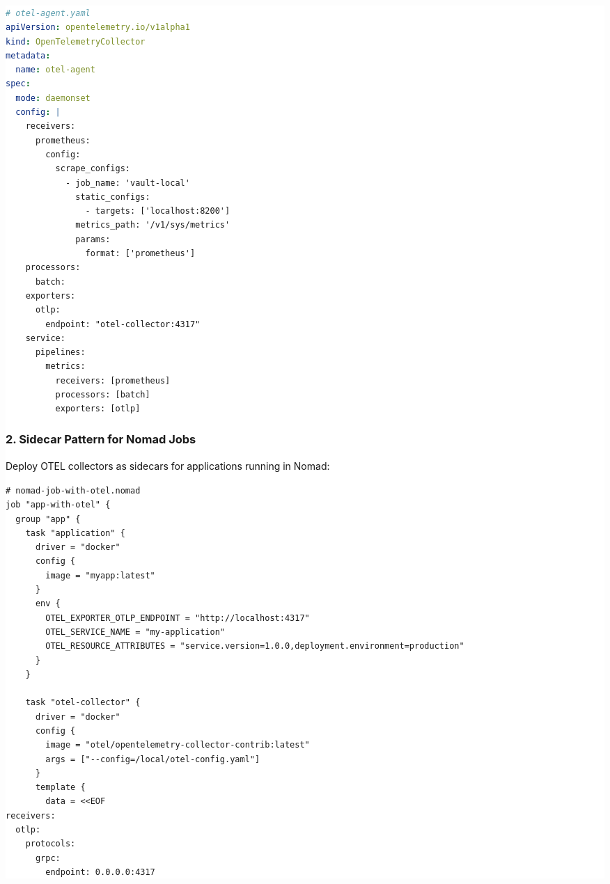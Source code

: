 ```yaml
# otel-agent.yaml
apiVersion: opentelemetry.io/v1alpha1
kind: OpenTelemetryCollector
metadata:
  name: otel-agent
spec:
  mode: daemonset
  config: |
    receivers:
      prometheus:
        config:
          scrape_configs:
            - job_name: 'vault-local'
              static_configs:
                - targets: ['localhost:8200']
              metrics_path: '/v1/sys/metrics'
              params:
                format: ['prometheus']
    processors:
      batch:
    exporters:
      otlp:
        endpoint: "otel-collector:4317"
    service:
      pipelines:
        metrics:
          receivers: [prometheus]
          processors: [batch]
          exporters: [otlp]
```

### 2. Sidecar Pattern for Nomad Jobs

Deploy OTEL collectors as sidecars for applications running in Nomad:

```hcl
# nomad-job-with-otel.nomad
job "app-with-otel" {
  group "app" {
    task "application" {
      driver = "docker"
      config {
        image = "myapp:latest"
      }
      env {
        OTEL_EXPORTER_OTLP_ENDPOINT = "http://localhost:4317"
        OTEL_SERVICE_NAME = "my-application"
        OTEL_RESOURCE_ATTRIBUTES = "service.version=1.0.0,deployment.environment=production"
      }
    }
    
    task "otel-collector" {
      driver = "docker"
      config {
        image = "otel/opentelemetry-collector-contrib:latest"
        args = ["--config=/local/otel-config.yaml"]
      }
      template {
        data = <<EOF
receivers:
  otlp:
    protocols:
      grpc:
        endpoint: 0.0.0.0:4317
```